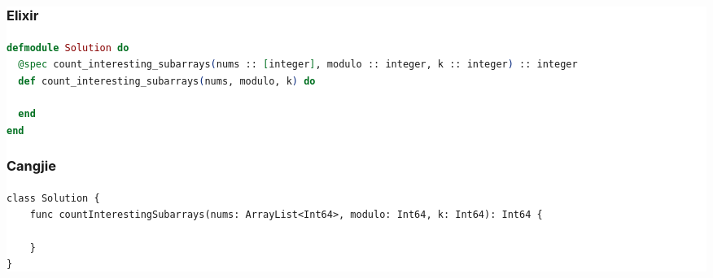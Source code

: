 ### Elixir

```elixir
defmodule Solution do
  @spec count_interesting_subarrays(nums :: [integer], modulo :: integer, k :: integer) :: integer
  def count_interesting_subarrays(nums, modulo, k) do
    
  end
end
```

### Cangjie

```cangjie
class Solution {
    func countInterestingSubarrays(nums: ArrayList<Int64>, modulo: Int64, k: Int64): Int64 {

    }
}
```


